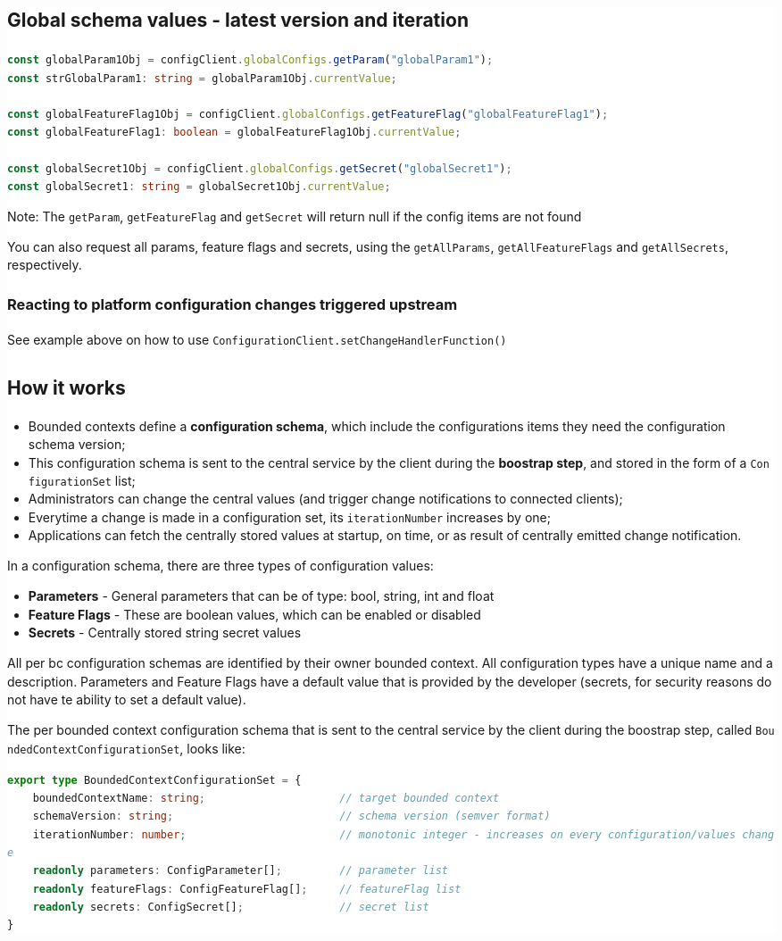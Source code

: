 ## Global schema values - latest version and iteration

```typescript
const globalParam1Obj = configClient.globalConfigs.getParam("globalParam1");
const strGlobalParam1: string = globalParam1Obj.currentValue;

const globalFeatureFlag1Obj = configClient.globalConfigs.getFeatureFlag("globalFeatureFlag1");
const globalFeatureFlag1: boolean = globalFeatureFlag1Obj.currentValue;

const globalSecret1Obj = configClient.globalConfigs.getSecret("globalSecret1");
const globalSecret1: string = globalSecret1Obj.currentValue;
```

Note: The `getParam`, `getFeatureFlag` and `getSecret` will return null if the config items are not found

You can also request all params, feature flags and secrets, using the `getAllParams`, `getAllFeatureFlags` and `getAllSecrets`, respectively.

### Reacting to platform configuration changes triggered upstream

See example above on how to use ```ConfigurationClient.setChangeHandlerFunction()```

## How it works

- Bounded contexts define a **configuration schema**, which include the configurations items they need the configuration schema version;
- This configuration schema is sent to the central service by the client during the **boostrap step**, and stored in the form of a `ConfigurationSet` list;
- Administrators can change the central values (and trigger change notifications to connected clients);
- Everytime a change is made in a configuration set, its `iterationNumber` increases by one;
- Applications can fetch the centrally stored values at startup, on time, or as result of centrally emitted change notification.

In a configuration schema, there are three types of configuration values:
- **Parameters** - General parameters that can be of type: bool, string, int and float
- **Feature Flags** - These are boolean values, which can be enabled or disabled
- **Secrets** - Centrally stored string secret values

All per bc configuration schemas are identified by their owner bounded context.
All configuration types have a unique name and a description.
Parameters and Feature Flags have a default value that is provided by the developer (secrets, for security reasons do not have te ability to set a default value).

The per bounded context configuration schema that is sent to the central service by the client during the boostrap step, called `BoundedContextConfigurationSet`, looks like:
```typescript
export type BoundedContextConfigurationSet = {
    boundedContextName: string;                     // target bounded context
    schemaVersion: string;                          // schema version (semver format)
    iterationNumber: number;                        // monotonic integer - increases on every configuration/values change
    readonly parameters: ConfigParameter[];         // parameter list
    readonly featureFlags: ConfigFeatureFlag[];     // featureFlag list
    readonly secrets: ConfigSecret[];               // secret list
}
```
